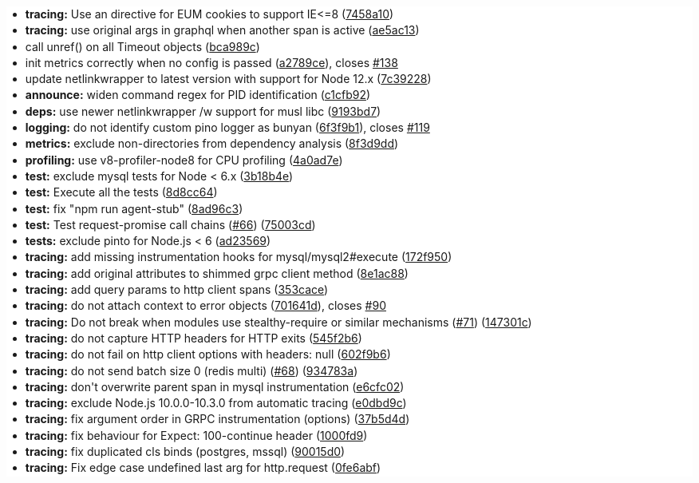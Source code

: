 * **tracing:** Use an  directive for EUM cookies to support IE<=8 ([7458a10](https://github.com/instana/nodejs/commit/7458a10bd833a7b3ed05ddb262c5fd7ac0b8f709))
* **tracing:** use original args in graphql when another span is active ([ae5ac13](https://github.com/instana/nodejs/commit/ae5ac139dd08c1878af39bbf2e5f23a489c18c12))
* call unref() on all Timeout objects ([bca989c](https://github.com/instana/nodejs/commit/bca989c8da9de6407f5018ae22be03515d558473))
* init metrics correctly when no config is passed ([a2789ce](https://github.com/instana/nodejs/commit/a2789cea20c86bff8217a2d976bd0804dca59489)), closes [#138](https://github.com/instana/nodejs/issues/138)
* update netlinkwrapper to latest version with support for Node 12.x ([7c39228](https://github.com/instana/nodejs/commit/7c39228c1bbac045c020e2dc6dcc63fe2d9cdd11))
* **announce:** widen command regex for PID identification ([c1cfb92](https://github.com/instana/nodejs/commit/c1cfb92cdc91c1717b653cafc6242d691679ca3e))
* **deps:** use newer netlinkwrapper /w support for musl libc ([9193bd7](https://github.com/instana/nodejs/commit/9193bd7d7255df8ff5196f505f463c5512b46228))
* **logging:** do not identify custom pino logger as bunyan ([6f3f9b1](https://github.com/instana/nodejs/commit/6f3f9b102bc4c0eccb903863fa6b94338a2caaa2)), closes [#119](https://github.com/instana/nodejs/issues/119)
* **metrics:** exclude non-directories from dependency analysis ([8f3d9dd](https://github.com/instana/nodejs/commit/8f3d9dd54e2c69d6a64ddb81f52df57f4229896f))
* **profiling:** use v8-profiler-node8 for CPU profiling ([4a0ad7e](https://github.com/instana/nodejs/commit/4a0ad7ec5a33d8400f5c3c8809567df6b805eb01))
* **test:** exclude mysql tests for Node < 6.x ([3b18b4e](https://github.com/instana/nodejs/commit/3b18b4e4c8dc778b52b452a6123eefc7eac34cae))
* **test:** Execute all the tests ([8d8cc64](https://github.com/instana/nodejs/commit/8d8cc64151033d2f0367dfb3014475489610b57a))
* **test:** fix "npm run agent-stub" ([8ad96c3](https://github.com/instana/nodejs/commit/8ad96c3593813187714db6868deba4ad808da363))
* **test:** Test request-promise call chains ([#66](https://github.com/instana/nodejs/issues/66)) ([75003cd](https://github.com/instana/nodejs/commit/75003cda3737efd9b333e3456235f88054c9ecb5))
* **tests:** exclude pinto for Node.js < 6 ([ad23569](https://github.com/instana/nodejs/commit/ad2356997385a1709da0e85b8fb51caca36dbf4d))
* **tracing:** add missing instrumentation hooks for mysql/mysql2#execute ([172f950](https://github.com/instana/nodejs/commit/172f9504d23205b0003010ed809fe4f4d90662ab))
* **tracing:** add original attributes to shimmed grpc client method ([8e1ac88](https://github.com/instana/nodejs/commit/8e1ac883edf3a13af7150a6b8a68d6dd557f51f9))
* **tracing:** add query params to http client spans ([353cace](https://github.com/instana/nodejs/commit/353cace3abbc771a0e34d110164d6ff944ee2988))
* **tracing:** do not attach context to error objects ([701641d](https://github.com/instana/nodejs/commit/701641d437325ae42790cad84d799302c1fd4687)), closes [#90](https://github.com/instana/nodejs/issues/90)
* **tracing:** Do not break when modules use stealthy-require or similar mechanisms ([#71](https://github.com/instana/nodejs/issues/71)) ([147301c](https://github.com/instana/nodejs/commit/147301c941daa3e95c42a715b2d5de4acaa9d853))
* **tracing:** do not capture HTTP headers for HTTP exits ([545f2b6](https://github.com/instana/nodejs/commit/545f2b6927a45168c699fe064ea3afea365837c0))
* **tracing:** do not fail on http client options with headers: null ([602f9b6](https://github.com/instana/nodejs/commit/602f9b6b48404abc977fa8a6030f565c4c0cd394))
* **tracing:** do not send batch size 0 (redis multi) ([#68](https://github.com/instana/nodejs/issues/68)) ([934783a](https://github.com/instana/nodejs/commit/934783afe15e3b65eb7f289cb4bf17292e92dae6))
* **tracing:** don't overwrite parent span in mysql instrumentation ([e6cfc02](https://github.com/instana/nodejs/commit/e6cfc02a02f91ab79b0f719d3c1846cee5b56aad))
* **tracing:** exclude Node.js 10.0.0-10.3.0 from automatic tracing ([e0dbd9c](https://github.com/instana/nodejs/commit/e0dbd9c7940ccbe502b350f9f4d73db5cbb48619))
* **tracing:** fix argument order in GRPC instrumentation (options) ([37b5d4d](https://github.com/instana/nodejs/commit/37b5d4dfad0b11f5514c4c427916ec3164a85b33))
* **tracing:** fix behaviour for Expect: 100-continue header ([1000fd9](https://github.com/instana/nodejs/commit/1000fd94cf99ea47d15c161ebc22c9c08f747623))
* **tracing:** fix duplicated cls binds (postgres, mssql) ([90015d0](https://github.com/instana/nodejs/commit/90015d04610cc98866f753c91498e0d7089ca05e))
* **tracing:** Fix edge case undefined last arg for http.request ([0fe6abf](https://github.com/instana/nodejs/commit/0fe6abfd3cbeb4ae019edf20008812c44090b35e))